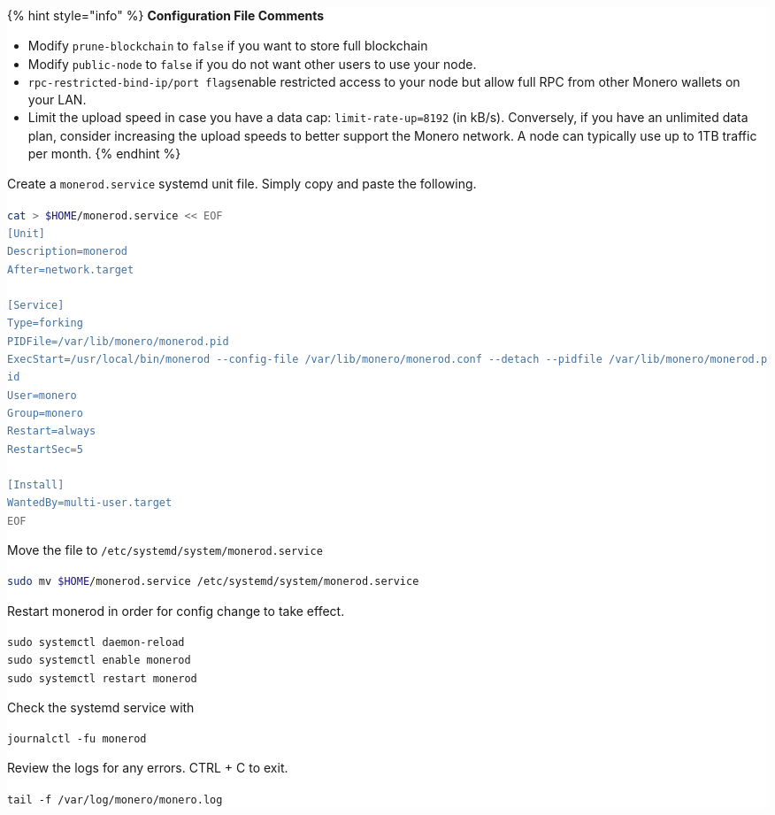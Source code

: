 {% hint style="info" %}
**Configuration File Comments**

* Modify `prune-blockchain` to `false` if you want to store full blockchain
* Modify `public-node` to `false` if you do not want other users to use your node.
* `rpc-restricted-bind-ip/port flags`enable restricted access to your node but allow full RPC from other Monero wallets on your LAN.
* Limit the upload speed in case you have a data cap: `limit-rate-up=8192` \(in kB/s\). Conversely, if you have an unlimited data plan, consider increasing the upload speeds to better support the Monero network. A node can typically use up to 1TB traffic per month.
{% endhint %}

Create a `monerod.service`  systemd unit file. Simply copy and paste the following.

```bash
cat > $HOME/monerod.service << EOF
[Unit]
Description=monerod
After=network.target

[Service]
Type=forking
PIDFile=/var/lib/monero/monerod.pid
ExecStart=/usr/local/bin/monerod --config-file /var/lib/monero/monerod.conf --detach --pidfile /var/lib/monero/monerod.pid
User=monero
Group=monero
Restart=always
RestartSec=5

[Install]
WantedBy=multi-user.target
EOF
```

Move the file to `/etc/systemd/system/monerod.service`

```bash
sudo mv $HOME/monerod.service /etc/systemd/system/monerod.service
```

Restart monerod in order for config change to take effect.

```text
sudo systemctl daemon-reload
sudo systemctl enable monerod
sudo systemctl restart monerod
```

Check the systemd service with

```text
journalctl -fu monerod
```

Review the logs for any errors. CTRL + C to exit.

```text
tail -f /var/log/monero/monero.log
```
